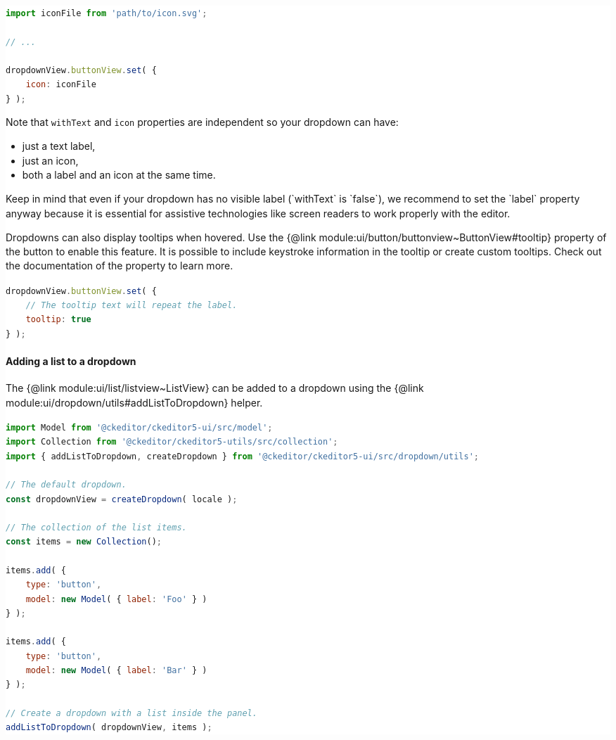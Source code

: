 ```js
import iconFile from 'path/to/icon.svg';

// ...

dropdownView.buttonView.set( {
	icon: iconFile
} );
```

Note that `withText` and `icon` properties are independent so your dropdown can have:

* just a text label,
* just an icon,
* both a label and an icon at the same time.

<info-box>
	Keep in mind that even if your dropdown has no visible label (`withText` is `false`), we recommend to set the `label` property anyway because it is essential for assistive technologies like screen readers to work properly with the editor.
</info-box>

Dropdowns can also display tooltips when hovered. Use the {@link module:ui/button/buttonview~ButtonView#tooltip} property of the button to enable this feature. It is possible to include keystroke information in the tooltip or create custom tooltips. Check out the documentation of the property to learn more.

```js
dropdownView.buttonView.set( {
	// The tooltip text will repeat the label.
	tooltip: true
} );
```

#### Adding a list to a dropdown

The {@link module:ui/list/listview~ListView} can be added to a dropdown using the {@link module:ui/dropdown/utils#addListToDropdown} helper.

```js
import Model from '@ckeditor/ckeditor5-ui/src/model';
import Collection from '@ckeditor/ckeditor5-utils/src/collection';
import { addListToDropdown, createDropdown } from '@ckeditor/ckeditor5-ui/src/dropdown/utils';

// The default dropdown.
const dropdownView = createDropdown( locale );

// The collection of the list items.
const items = new Collection();

items.add( {
	type: 'button',
	model: new Model( { label: 'Foo' } )
} );

items.add( {
	type: 'button',
	model: new Model( { label: 'Bar' } )
} );

// Create a dropdown with a list inside the panel.
addListToDropdown( dropdownView, items );
```
